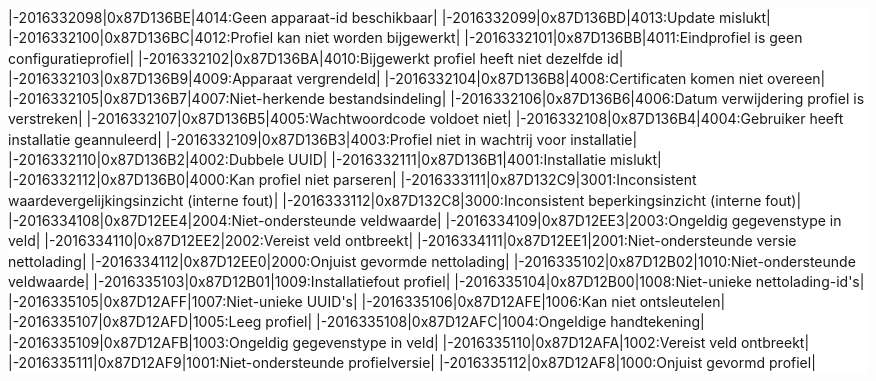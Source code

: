 |-2016332098|0x87D136BE|4014:Geen apparaat-id beschikbaar|
|-2016332099|0x87D136BD|4013:Update mislukt|
|-2016332100|0x87D136BC|4012:Profiel kan niet worden bijgewerkt|
|-2016332101|0x87D136BB|4011:Eindprofiel is geen configuratieprofiel|
|-2016332102|0x87D136BA|4010:Bijgewerkt profiel heeft niet dezelfde id|
|-2016332103|0x87D136B9|4009:Apparaat vergrendeld|
|-2016332104|0x87D136B8|4008:Certificaten komen niet overeen|
|-2016332105|0x87D136B7|4007:Niet-herkende bestandsindeling|
|-2016332106|0x87D136B6|4006:Datum verwijdering profiel is verstreken|
|-2016332107|0x87D136B5|4005:Wachtwoordcode voldoet niet|
|-2016332108|0x87D136B4|4004:Gebruiker heeft installatie geannuleerd|
|-2016332109|0x87D136B3|4003:Profiel niet in wachtrij voor installatie|
|-2016332110|0x87D136B2|4002:Dubbele UUID|
|-2016332111|0x87D136B1|4001:Installatie mislukt|
|-2016332112|0x87D136B0|4000:Kan profiel niet parseren|
|-2016333111|0x87D132C9|3001:Inconsistent waardevergelijkingsinzicht (interne fout)|
|-2016333112|0x87D132C8|3000:Inconsistent beperkingsinzicht (interne fout)|
|-2016334108|0x87D12EE4|2004:Niet-ondersteunde veldwaarde|
|-2016334109|0x87D12EE3|2003:Ongeldig gegevenstype in veld|
|-2016334110|0x87D12EE2|2002:Vereist veld ontbreekt|
|-2016334111|0x87D12EE1|2001:Niet-ondersteunde versie nettolading|
|-2016334112|0x87D12EE0|2000:Onjuist gevormde nettolading|
|-2016335102|0x87D12B02|1010:Niet-ondersteunde veldwaarde|
|-2016335103|0x87D12B01|1009:Installatiefout profiel|
|-2016335104|0x87D12B00|1008:Niet-unieke nettolading-id's|
|-2016335105|0x87D12AFF|1007:Niet-unieke UUID's|
|-2016335106|0x87D12AFE|1006:Kan niet ontsleutelen|
|-2016335107|0x87D12AFD|1005:Leeg profiel|
|-2016335108|0x87D12AFC|1004:Ongeldige handtekening|
|-2016335109|0x87D12AFB|1003:Ongeldig gegevenstype in veld|
|-2016335110|0x87D12AFA|1002:Vereist veld ontbreekt|
|-2016335111|0x87D12AF9|1001:Niet-ondersteunde profielversie|
|-2016335112|0x87D12AF8|1000:Onjuist gevormd profiel|
